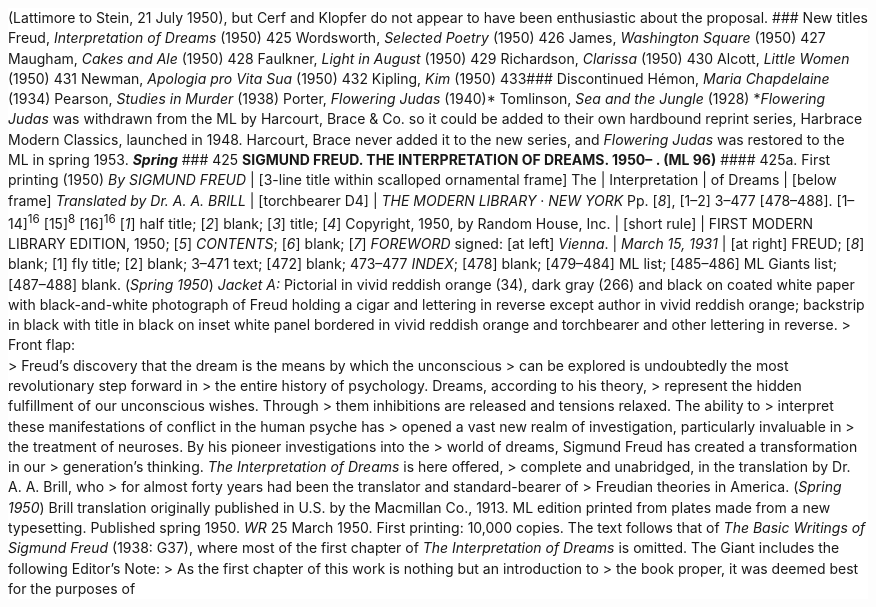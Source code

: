 (Lattimore to Stein, 21 July 1950), but Cerf and Klopfer do not appear to have been enthusiastic about the proposal.    ### New titles    Freud, *Interpretation of Dreams* (1950) 425    Wordsworth, *Selected Poetry* (1950) 426    James, *Washington Square* (1950) 427    Maugham, *Cakes and Ale* (1950) 428    Faulkner, *Light in August* (1950) 429    Richardson, *Clarissa* (1950) 430    Alcott, *Little Women* (1950) 431    Newman, *Apologia pro Vita Sua* (1950) 432    Kipling, *Kim* (1950) 433### Discontinued    Hémon, *Maria* *Chapdelaine* (1934)    Pearson, *Studies in Murder* (1938)    Porter, *Flowering Judas* (1940)\*    Tomlinson, *Sea and the Jungle* (1928)    \**Flowering Judas* was withdrawn from the ML by Harcourt, Brace & Co. so it could be added to their own hardbound reprint series, Harbrace Modern Classics, launched in 1948. Harcourt, Brace never added it to the new series, and *Flowering Judas* was restored to the ML in spring 1953.    ***Spring***    ### 425    **SIGMUND FREUD. THE INTERPRETATION OF DREAMS. 1950– . (ML 96)**    #### 425a. First printing (1950)    *By SIGMUND FREUD* | [3-line title within scalloped ornamental frame] The | Interpretation | of Dreams | [below frame] *Translated by Dr. A. A. BRILL* | [torchbearer D4] | *THE MODERN LIBRARY* · *NEW YORK*    Pp. [*8*], [1–2] 3–477 [478–488]. [1–14]<sup>16</sup> [15]<sup>8</sup> [16]<sup>16</sup>    [*1*] half title; [*2*] blank; [*3*] title; [*4*] Copyright, 1950, by Random House, Inc. | [short rule] | FIRST MODERN LIBRARY EDITION, 1950; [*5*] *CONTENTS*; [*6*] blank; [*7*] *FOREWORD* signed: [at left] *Vienna*. | *March 15, 1931* | [at right] FREUD; [*8*] blank; [1] fly title; [2] blank; 3–471 text; [472] blank; 473–477 *INDEX*; [478] blank; [479–484] ML list; [485–486] ML Giants list; [487–488] blank. (*Spring 1950*)    *Jacket A:* Pictorial in vivid reddish orange (34), dark gray (266) and black on coated white paper with black-and-white photograph of Freud holding a cigar and lettering in reverse except author in vivid reddish orange; backstrip in black with title in black on inset white panel bordered in vivid reddish orange and torchbearer and other lettering in reverse.    > Front flap:<br> > Freud’s discovery that the dream is the means by which the unconscious > can be explored is undoubtedly the most revolutionary step forward in > the entire history of psychology. Dreams, according to his theory, > represent the hidden fulfillment of our unconscious wishes. Through > them inhibitions are released and tensions relaxed. The ability to > interpret these manifestations of conflict in the human psyche has > opened a vast new realm of investigation, particularly invaluable in > the treatment of neuroses. By his pioneer investigations into the > world of dreams, Sigmund Freud has created a transformation in our > generation’s thinking. *The Interpretation of Dreams* is here offered, > complete and unabridged, in the translation by Dr. A. A. Brill, who > for almost forty years had been the translator and standard-bearer of > Freudian theories in America. (*Spring 1950*)    Brill translation originally published in U.S. by the Macmillan Co., 1913. ML edition printed from plates made from a new typesetting. Published spring 1950. *WR* 25 March 1950. First printing: 10,000 copies.    The text follows that of *The Basic Writings of Sigmund Freud* (1938: G37), where most of the first chapter of *The Interpretation of Dreams* is omitted. The Giant includes the following Editor’s Note:    > As the first chapter of this work is nothing but an introduction to > the book proper, it was deemed best for the purposes of